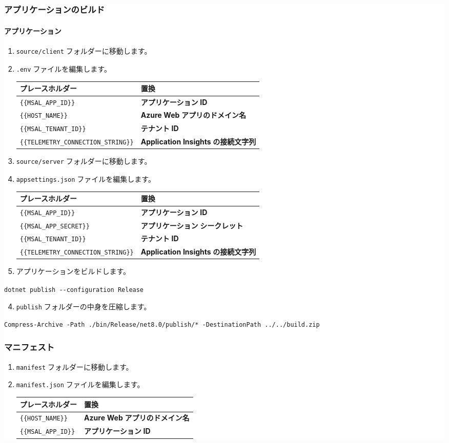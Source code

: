 ### アプリケーションのビルド

#### アプリケーション

1. `source/client` フォルダーに移動します。

2. `.env` ファイルを編集します。

    |プレースホルダー|置換|
    |-|-|
    |`{{MSAL_APP_ID}}`|**アプリケーション ID**|
    |`{{HOST_NAME}}`|**Azure Web アプリのドメイン名**|
    |`{{MSAL_TENANT_ID}}`|**テナント ID**|
    |`{{TELEMETRY_CONNECTION_STRING}}`|**Application Insights の接続文字列**|

3. `source/server` フォルダーに移動します。

4. `appsettings.json` ファイルを編集します。

    |プレースホルダー|置換|
    |-|-|
    |`{{MSAL_APP_ID}}`|**アプリケーション ID**|
    |`{{MSAL_APP_SECRET}}`|**アプリケーション シークレット**|
    |`{{MSAL_TENANT_ID}}`|**テナント ID**|
    |`{{TELEMETRY_CONNECTION_STRING}}`|**Application Insights の接続文字列**|

5. アプリケーションをビルドします。

```
dotnet publish --configuration Release
```

4. `publish` フォルダーの中身を圧縮します。

```
Compress-Archive -Path ./bin/Release/net8.0/publish/* -DestinationPath ../../build.zip
```

### マニフェスト

1. `manifest` フォルダーに移動します。

2. `manifest.json` ファイルを編集します。

    |プレースホルダー|置換|
    |-|-|
    |`{{HOST_NAME}}`|**Azure Web アプリのドメイン名**|
    |`{{MSAL_APP_ID}}`|**アプリケーション ID**|
